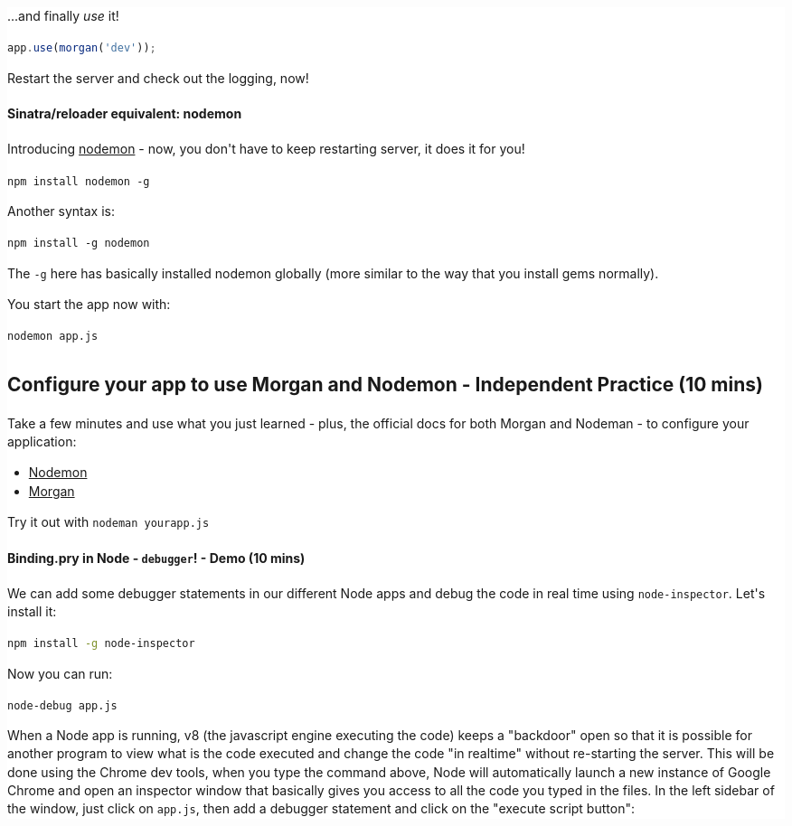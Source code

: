 ...and finally _use_ it!

```javascript
app.use(morgan('dev'));
```

Restart the server and check out the logging, now!

#### Sinatra/reloader equivalent: nodemon

Introducing [nodemon](https://github.com/remy/nodemon) - now, you don't have to keep restarting server, it does it for you!

```
npm install nodemon -g
```

Another syntax is:

```
npm install -g nodemon
```

The `-g` here has basically installed nodemon globally (more similar to the way that you install gems normally).

You start the app now with:

```
nodemon app.js
```

## Configure your app to use Morgan and Nodemon - Independent Practice (10 mins)

Take a few minutes and use what you just learned - plus, the official docs for both Morgan and Nodeman - to configure your application:

- [Nodemon](https://github.com/remy/nodemon)
- [Morgan](https://github.com/expressjs/morgan)

Try it out with `nodeman yourapp.js`

#### Binding.pry in Node - `debugger`! - Demo (10 mins)

We can add some debugger statements in our different Node apps and debug the code in real time using `node-inspector`. Let's install it:

```bash
npm install -g node-inspector
```

Now you can run:


```bash
node-debug app.js
```

When a Node app is running, v8 (the javascript engine executing the code) keeps a "backdoor" open so that it is possible for another program to view what is the code executed and change the code "in realtime" without re-starting the server. This will be done using the Chrome dev tools, when you type the command above, Node will automatically launch a new instance of Google Chrome and open an inspector window that basically gives you access to all the code you typed in the files. In the left sidebar of the window, just click on `app.js`, then add a debugger statement and click on the "execute script button":
